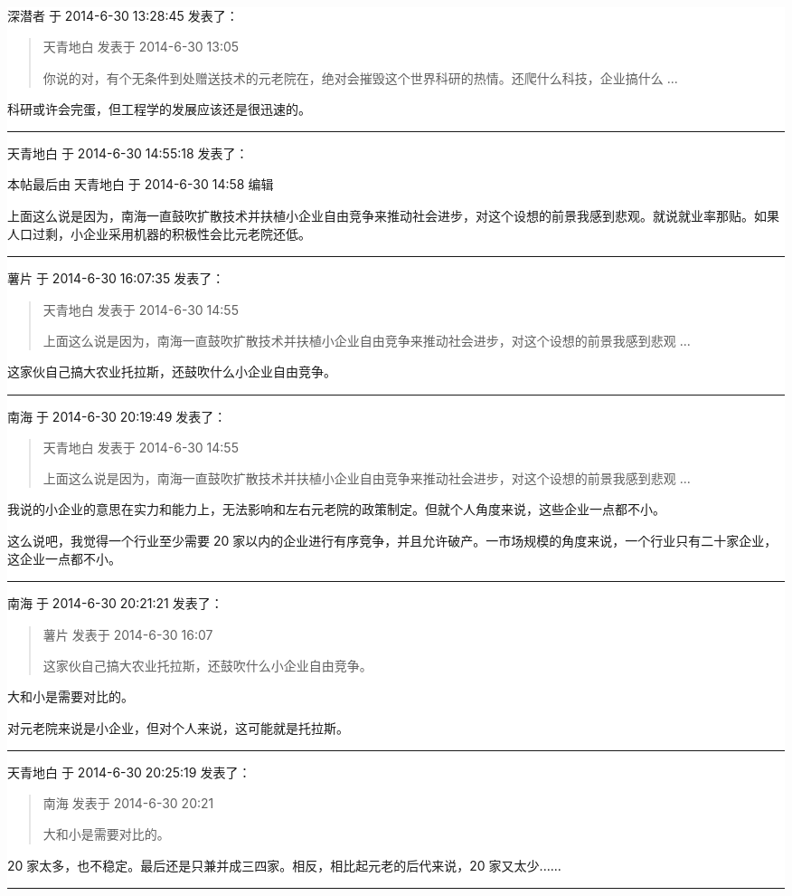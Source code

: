 深潜者 于 2014-6-30 13:28:45 发表了：

> 天青地白 发表于 2014-6-30 13:05
>
> 你说的对，有个无条件到处赠送技术的元老院在，绝对会摧毁这个世界科研的热情。还爬什么科技，企业搞什么 ...

科研或许会完蛋，但工程学的发展应该还是很迅速的。

---

天青地白 于 2014-6-30 14:55:18 发表了：

本帖最后由 天青地白 于 2014-6-30 14:58 编辑

上面这么说是因为，南海一直鼓吹扩散技术并扶植小企业自由竞争来推动社会进步，对这个设想的前景我感到悲观。就说就业率那贴。如果人口过剩，小企业采用机器的积极性会比元老院还低。

---

薯片 于 2014-6-30 16:07:35 发表了：

> 天青地白 发表于 2014-6-30 14:55
>
> 上面这么说是因为，南海一直鼓吹扩散技术并扶植小企业自由竞争来推动社会进步，对这个设想的前景我感到悲观 ...

这家伙自己搞大农业托拉斯，还鼓吹什么小企业自由竞争。

---

南海 于 2014-6-30 20:19:49 发表了：

> 天青地白 发表于 2014-6-30 14:55
>
> 上面这么说是因为，南海一直鼓吹扩散技术并扶植小企业自由竞争来推动社会进步，对这个设想的前景我感到悲观 ...

我说的小企业的意思在实力和能力上，无法影响和左右元老院的政策制定。但就个人角度来说，这些企业一点都不小。

这么说吧，我觉得一个行业至少需要 20 家以内的企业进行有序竞争，并且允许破产。一市场规模的角度来说，一个行业只有二十家企业，这企业一点都不小。

---

南海 于 2014-6-30 20:21:21 发表了：

> 薯片 发表于 2014-6-30 16:07
>
> 这家伙自己搞大农业托拉斯，还鼓吹什么小企业自由竞争。

大和小是需要对比的。

对元老院来说是小企业，但对个人来说，这可能就是托拉斯。

---

天青地白 于 2014-6-30 20:25:19 发表了：

> 南海 发表于 2014-6-30 20:21
>
> 大和小是需要对比的。

20 家太多，也不稳定。最后还是只兼并成三四家。相反，相比起元老的后代来说，20 家又太少......

---
